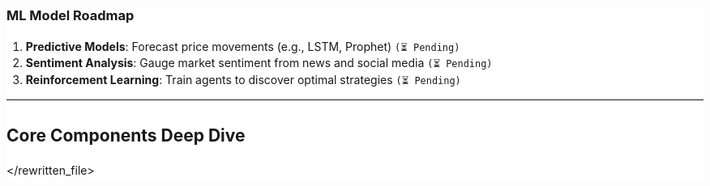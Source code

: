 ### ML Model Roadmap
1.  **Predictive Models**: Forecast price movements (e.g., LSTM, Prophet) `(⏳ Pending)`
2.  **Sentiment Analysis**: Gauge market sentiment from news and social media `(⏳ Pending)`
3.  **Reinforcement Learning**: Train agents to discover optimal strategies `(⏳ Pending)`

---

## Core Components Deep Dive

</rewritten_file>